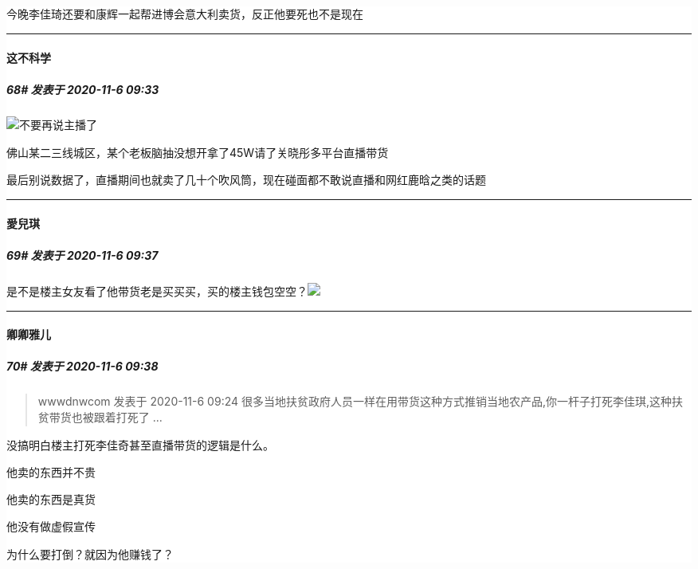 今晚李佳琦还要和康辉一起帮进博会意大利卖货，反正他要死也不是现在







*****

####  这不科学  
##### 68#       发表于 2020-11-6 09:33



<img src="https://static.saraba1st.com/image/smiley/face2017/067.png" referrerpolicy="no-referrer">不要再说主播了

佛山某二三线城区，某个老板脑抽没想开拿了45W请了关晓彤多平台直播带货

最后别说数据了，直播期间也就卖了几十个吹风筒，现在碰面都不敢说直播和网红鹿晗之类的话题







*****

####  愛兒琪  
##### 69#       发表于 2020-11-6 09:37




是不是楼主女友看了他带货老是买买买，买的楼主钱包空空？<img src="https://static.saraba1st.com/image/smiley/face2017/037.png" referrerpolicy="no-referrer">







*****

####  卿卿雅儿  
##### 70#       发表于 2020-11-6 09:38



<blockquote>wwwdnwcom 发表于 2020-11-6 09:24
很多当地扶贫政府人员一样在用带货这种方式推销当地农产品,你一杆子打死李佳琪,这种扶贫带货也被跟着打死了 ...</blockquote>
没搞明白楼主打死李佳奇甚至直播带货的逻辑是什么。

他卖的东西并不贵

他卖的东西是真货

他没有做虚假宣传


为什么要打倒？就因为他赚钱了？





